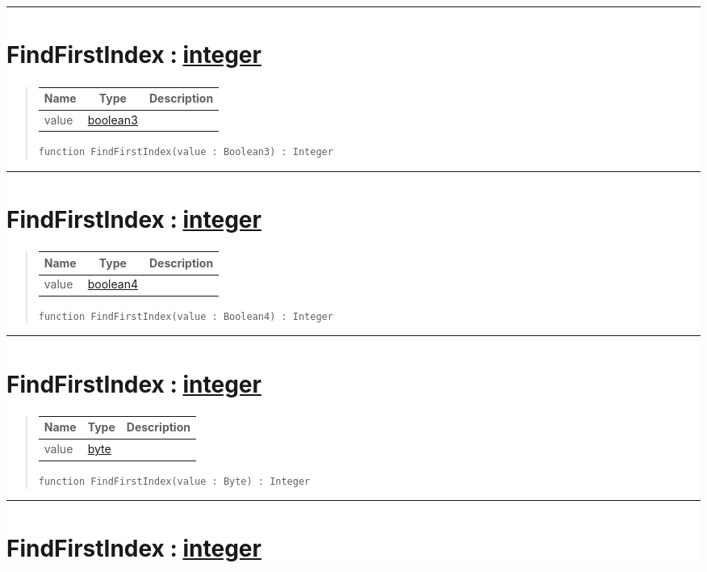 
---  
 #  FindFirstIndex : [integer](https://plasmaengine.github.io/PlasmaDocs/Plasma1/C++/code_reference/lightning_base_types/integer.markdown)

> 
> |Name|Type|Description|
> |---|---|---|
> |value|[boolean3](https://plasmaengine.github.io/PlasmaDocs/Plasma1/C++/code_reference/lightning_base_types/boolean3.markdown)| |
> ``` lang=cpp, name=Lightning
> function FindFirstIndex(value : Boolean3) : Integer
> ``` 


---  
 #  FindFirstIndex : [integer](https://plasmaengine.github.io/PlasmaDocs/Plasma1/C++/code_reference/lightning_base_types/integer.markdown)

> 
> |Name|Type|Description|
> |---|---|---|
> |value|[boolean4](https://plasmaengine.github.io/PlasmaDocs/Plasma1/C++/code_reference/lightning_base_types/boolean4.markdown)| |
> ``` lang=cpp, name=Lightning
> function FindFirstIndex(value : Boolean4) : Integer
> ``` 


---  
 #  FindFirstIndex : [integer](https://plasmaengine.github.io/PlasmaDocs/Plasma1/C++/code_reference/lightning_base_types/integer.markdown)

> 
> |Name|Type|Description|
> |---|---|---|
> |value|[byte](https://plasmaengine.github.io/PlasmaDocs/Plasma1/C++/code_reference/lightning_base_types/byte.markdown)| |
> ``` lang=cpp, name=Lightning
> function FindFirstIndex(value : Byte) : Integer
> ``` 


---  
 #  FindFirstIndex : [integer](https://plasmaengine.github.io/PlasmaDocs/Plasma1/C++/code_reference/lightning_base_types/integer.markdown)
